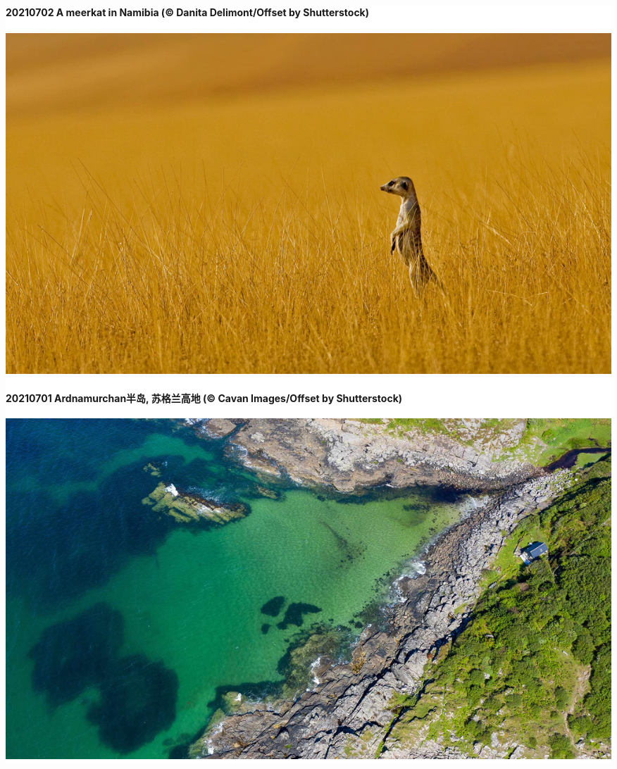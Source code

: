 #### 20210702 A meerkat in Namibia (© Danita Delimont/Offset by Shutterstock)

![](20210702_ShyFive_1920x1080.jpg)

#### 20210701 Ardnamurchan半岛, 苏格兰高地 (© Cavan Images/Offset by Shutterstock)

![](20210701_PortuairkBay_1920x1080.jpg)
